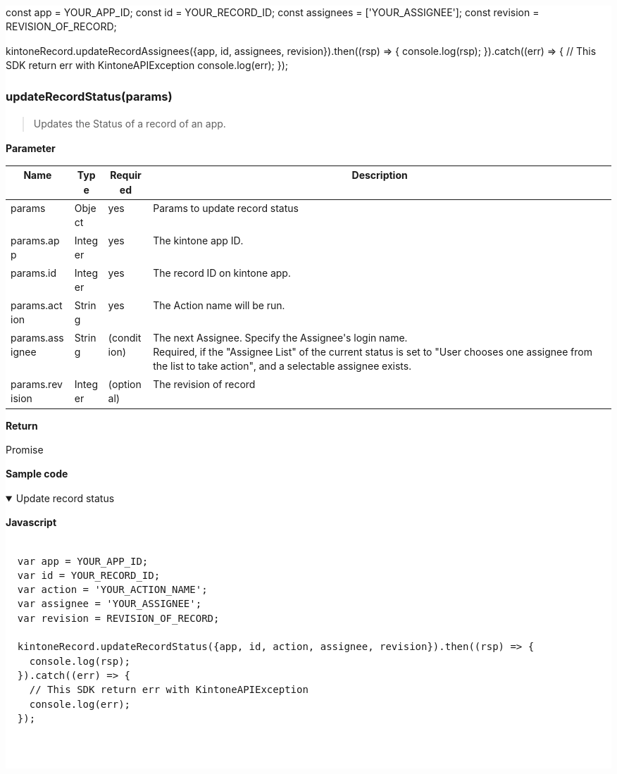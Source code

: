   const app = YOUR_APP_ID;
  const id = YOUR_RECORD_ID;
  const assignees = ['YOUR_ASSIGNEE'];
  const revision = REVISION_OF_RECORD;

  kintoneRecord.updateRecordAssignees({app, id, assignees, revision}).then((rsp) => {
    console.log(rsp);
  }).catch((err) => {
    // This SDK return err with KintoneAPIException
    console.log(err);
  });

</pre>

</details>

### updateRecordStatus(params)

> Updates the Status of a record of an app.

**Parameter**

| Name| Type| Required| Description |
| --- | --- | --- | --- |
| params | Object | yes | Params to update record status
| params.app | Integer | yes | The kintone app ID.
| params.id | Integer | yes | The record ID on kintone app.
| params.action | String | yes | The Action name will be run.
| params.assignee | String | (condition) | The next Assignee. Specify the Assignee's login name.<br>Required, if the "Assignee List" of the current status is set to "User chooses one assignee from the list to take action", and a selectable assignee exists.
| params.revision | Integer | (optional) | The revision of record

**Return**

Promise

**Sample code**

<details class="tab-container" open>
<Summary>Update record status</Summary>

<strong class="tab-name">Javascript</strong>

<pre class="inline-code">

  var app = YOUR_APP_ID;
  var id = YOUR_RECORD_ID;
  var action = 'YOUR_ACTION_NAME';
  var assignee = 'YOUR_ASSIGNEE';
  var revision = REVISION_OF_RECORD;

  kintoneRecord.updateRecordStatus({app, id, action, assignee, revision}).then((rsp) => {
    console.log(rsp);
  }).catch((err) => {
    // This SDK return err with KintoneAPIException
    console.log(err);
  });
